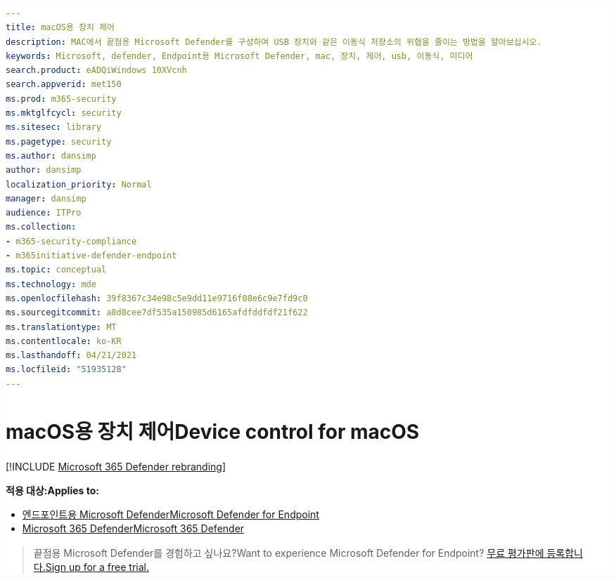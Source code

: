 ```yaml
---
title: macOS용 장치 제어
description: MAC에서 끝점용 Microsoft Defender를 구성하여 USB 장치와 같은 이동식 저장소의 위협을 줄이는 방법을 알아보십시오.
keywords: Microsoft, defender, Endpoint용 Microsoft Defender, mac, 장치, 제어, usb, 이동식, 미디어
search.product: eADQiWindows 10XVcnh
search.appverid: met150
ms.prod: m365-security
ms.mktglfcycl: security
ms.sitesec: library
ms.pagetype: security
ms.author: dansimp
author: dansimp
localization_priority: Normal
manager: dansimp
audience: ITPro
ms.collection:
- m365-security-compliance
- m365initiative-defender-endpoint
ms.topic: conceptual
ms.technology: mde
ms.openlocfilehash: 39f8367c34e98c5e9dd11e9716f08e6c9e7fd9c0
ms.sourcegitcommit: a8d8cee7df535a150985d6165afdfddfdf21f622
ms.translationtype: MT
ms.contentlocale: ko-KR
ms.lasthandoff: 04/21/2021
ms.locfileid: "51935128"
---
```

# <a name="device-control-for-macos"></a><span data-ttu-id="3b79e-104">macOS용 장치 제어</span><span class="sxs-lookup"><span data-stu-id="3b79e-104">Device control for macOS</span></span>

[!INCLUDE [Microsoft 365 Defender rebranding](../../includes/microsoft-defender.md)]

<span data-ttu-id="3b79e-105">**적용 대상:**</span><span class="sxs-lookup"><span data-stu-id="3b79e-105">**Applies to:**</span></span>
- [<span data-ttu-id="3b79e-106">엔드포인트용 Microsoft Defender</span><span class="sxs-lookup"><span data-stu-id="3b79e-106">Microsoft Defender for Endpoint</span></span>](https://go.microsoft.com/fwlink/p/?linkid=2154037)
- [<span data-ttu-id="3b79e-107">Microsoft 365 Defender</span><span class="sxs-lookup"><span data-stu-id="3b79e-107">Microsoft 365 Defender</span></span>](https://go.microsoft.com/fwlink/?linkid=2118804)

> <span data-ttu-id="3b79e-108">끝점용 Microsoft Defender를 경험하고 싶나요?</span><span class="sxs-lookup"><span data-stu-id="3b79e-108">Want to experience Microsoft Defender for Endpoint?</span></span> [<span data-ttu-id="3b79e-109">무료 평가판에 등록합니다.</span><span class="sxs-lookup"><span data-stu-id="3b79e-109">Sign up for a free trial.</span></span>](https://www.microsoft.com/microsoft-365/windows/microsoft-defender-atp?ocid=docs-wdatp-exposedapis-abovefoldlink)
